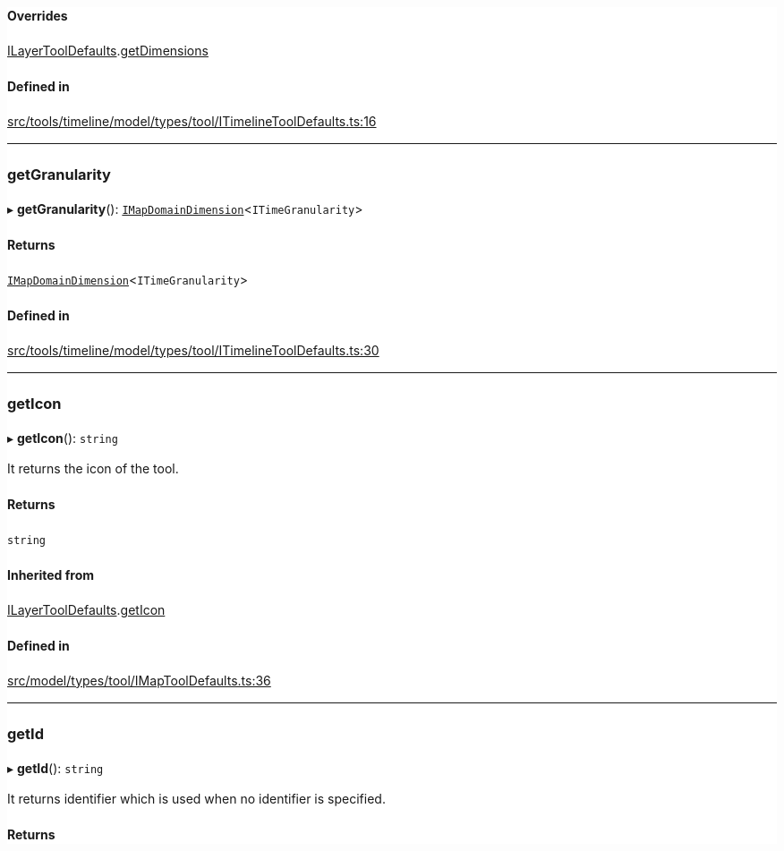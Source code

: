 #### Overrides

[ILayerToolDefaults](ILayerToolDefaults.md).[getDimensions](ILayerToolDefaults.md#getdimensions)

#### Defined in

[src/tools/timeline/model/types/tool/ITimelineToolDefaults.ts:16](https://github.com/geovisto/geovisto-map/blob/e22d774889dbc28cc1ec62933ecf6bab6690f172/src/tools/timeline/model/types/tool/ITimelineToolDefaults.ts#L16)

___

### getGranularity

▸ **getGranularity**(): [`IMapDomainDimension`](IMapDomainDimension.md)\<`ITimeGranularity`\>

#### Returns

[`IMapDomainDimension`](IMapDomainDimension.md)\<`ITimeGranularity`\>

#### Defined in

[src/tools/timeline/model/types/tool/ITimelineToolDefaults.ts:30](https://github.com/geovisto/geovisto-map/blob/e22d774889dbc28cc1ec62933ecf6bab6690f172/src/tools/timeline/model/types/tool/ITimelineToolDefaults.ts#L30)

___

### getIcon

▸ **getIcon**(): `string`

It returns the icon of the tool.

#### Returns

`string`

#### Inherited from

[ILayerToolDefaults](ILayerToolDefaults.md).[getIcon](ILayerToolDefaults.md#geticon)

#### Defined in

[src/model/types/tool/IMapToolDefaults.ts:36](https://github.com/geovisto/geovisto-map/blob/e22d774889dbc28cc1ec62933ecf6bab6690f172/src/model/types/tool/IMapToolDefaults.ts#L36)

___

### getId

▸ **getId**(): `string`

It returns identifier which is used when no identifier is specified.

#### Returns
